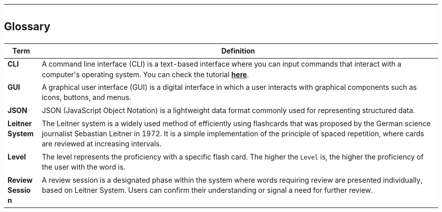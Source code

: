 
--------------------------------------------------------------------------------------------------------------------

## Glossary

| Term               | Definition                                                                                                                                                                                                                                                                      |
|--------------------|---------------------------------------------------------------------------------------------------------------------------------------------------------------------------------------------------------------------------------------------------------------------------------|
| **CLI**            | A command line interface (CLI) is a text-based interface where you can input commands that interact with a computer's operating system. You can check the tutorial [**here**](https://tutorials.codebar.io/command-line/introduction/tutorial.html).                            |
| **GUI**            | A graphical user interface (GUI) is a digital interface in which a user interacts with graphical components such as icons, buttons, and menus.                                                                                                                                  |
| **JSON**           | JSON (JavaScript Object Notation) is a lightweight data format commonly used for representing structured data.                                                                                                                                                                  |
| **Leitner System** | The Leitner system is a widely used method of efficiently using flashcards that was proposed by the German science journalist Sebastian Leitner in 1972. It is a simple implementation of the principle of spaced repetition, where cards are reviewed at increasing intervals. |
| **Level**          | The level represents the proficiency with a specific flash card. The higher the `Level` is, the higher the proficiency of the user with the word is.                                                                                                                            |
| **Review Session** | A review session is a designated phase within the system where words requiring review are presented individually, based on Leitner System. Users can confirm their understanding or signal a need for further review.                                                           |

